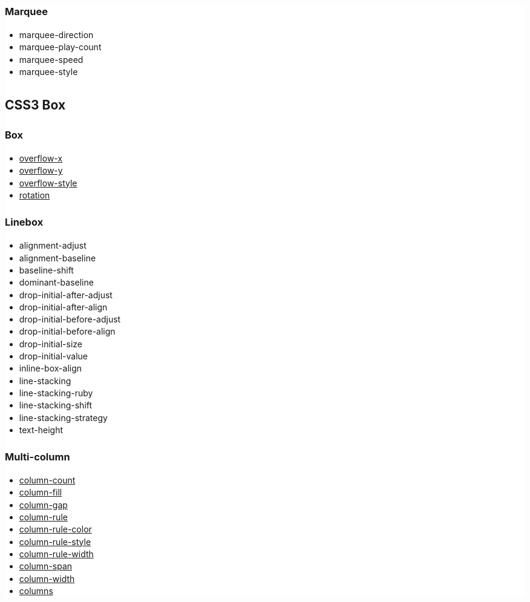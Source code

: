 ### Marquee

-   marquee-direction
-   marquee-play-count
-   marquee-speed
-   marquee-style

## CSS3 Box

### Box

-   [overflow-x](https://developer.mozilla.org/en-US/docs/CSS/overflow-x "Specifies whether or not to clip the left/right edges of the content, if it overflows the element's content area")
-   [overflow-y](https://developer.mozilla.org/en-US/docs/CSS/overflow-y "Specifies whether or not to clip the top/bottom edges of the content, if it overflows the element's content area")
-   [overflow-style](https://developer.mozilla.org/en-US/docs/CSS/overflow "Specifies the preferred scrolling method for elements that overflow")
-   [rotation](https://developer.mozilla.org/en-US/docs/CSS/transform-function#rotate() "Rotates an element around a given point defined by the rotation-point property")

### Linebox

-   alignment-adjust
-   alignment-baseline
-   baseline-shift
-   dominant-baseline
-   drop-initial-after-adjust
-   drop-initial-after-align
-   drop-initial-before-adjust
-   drop-initial-before-align
-   drop-initial-size
-   drop-initial-value
-   inline-box-align
-   line-stacking
-   line-stacking-ruby
-   line-stacking-shift
-   line-stacking-strategy
-   text-height

### Multi-column

-   [column-count](https://developer.mozilla.org/en-US/docs/CSS/column-count "Specifies the number of columns an element should be divided into")
-   [column-fill](https://developer.mozilla.org/en-US/docs/CSS/column-fill "Specifies how to fill columns")
-   [column-gap](https://developer.mozilla.org/en-US/docs/CSS/column-gap "Specifies the gap between the columns")
-   [column-rule](https://developer.mozilla.org/en-US/docs/CSS/column-rule "A shorthand property for setting all the column-rule-* properties")
-   [column-rule-color](https://developer.mozilla.org/en-US/docs/CSS/column-rule-color "Specifies the color of the rule between columns")
-   [column-rule-style](https://developer.mozilla.org/en-US/docs/CSS/column-rule-style "Specifies the style of the rule between columns")
-   [column-rule-width](https://developer.mozilla.org/en-US/docs/CSS/column-rule-width "Specifies the width of the rule between columns")
-   [column-span](https://developer.mozilla.org/en-US/docs/CSS/column-span "Specifies how many columns an element should span across")
-   [column-width](https://developer.mozilla.org/en-US/docs/CSS/column-width "Specifies the width of the columns")
-   [columns](https://developer.mozilla.org/en-US/docs/CSS/columns "A shorthand property for setting column-width and column-count")

